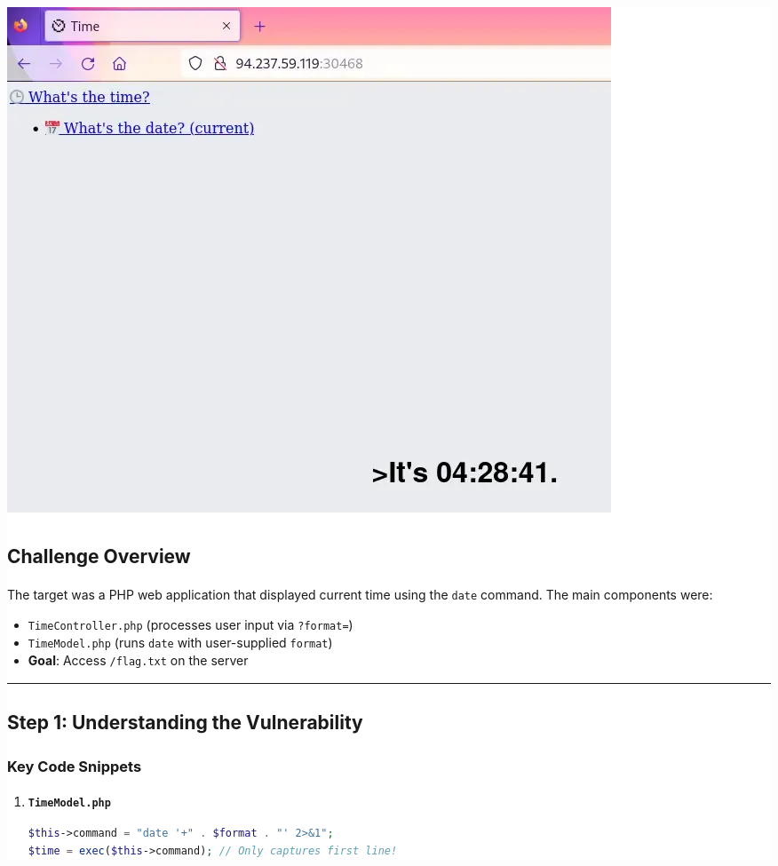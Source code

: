 ![root-page-browser.webp](/assets/images/CTFTryOut/image3.png)

## **Challenge Overview**

The target was a PHP web application that displayed current time using the `date` command. The main components were:

- `TimeController.php` (processes user input via `?format=`)
- `TimeModel.php` (runs `date` with user-supplied `format`)
- **Goal**: Access `/flag.txt` on the server

---

## **Step 1: Understanding the Vulnerability**

### **Key Code Snippets**

1. **`TimeModel.php`**
    
    ```php
    $this->command = "date '+" . $format . "' 2>&1";
    $time = exec($this->command); // Only captures first line!
    ```
    